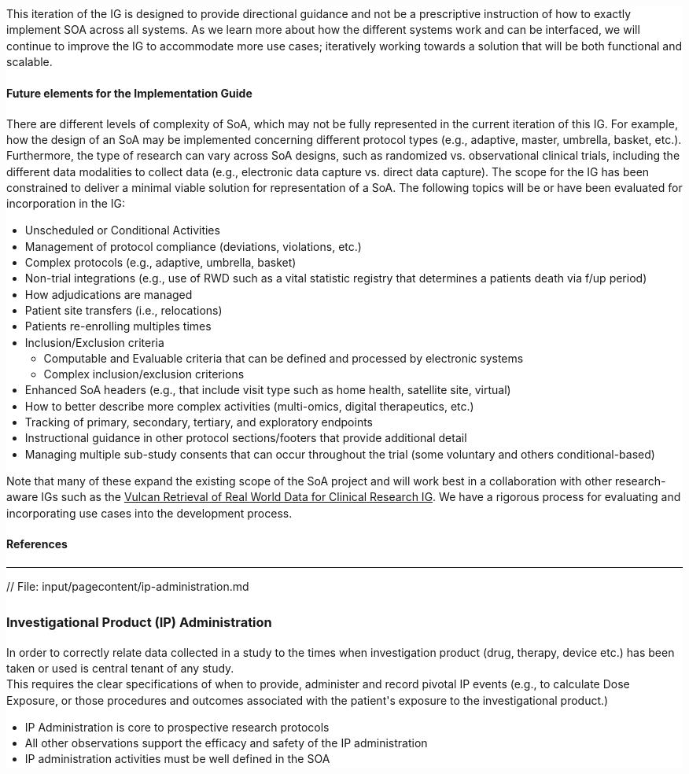 This iteration of the IG is designed to provide directional guidance and not be a prescriptive instruction of how to exactly implement SOA across all systems. As we learn more about how the different systems work and can be interfaced, we will continue to improve the IG to accommodate more use cases; iteratively working towards a solution that will be both functional and scalable.

#### Future elements for the Implementation Guide

There are different levels of complexity of SoA, which may not be fully represented in the current iteration of this IG. For example, how the design of an SoA may be implemented concerning different protocol types (e.g., adaptive, master, umbrella, basket, etc.). Furthermore, the type of research can vary across SoA designs, such as randomized vs. observational clinical trials, including the different data modalities to collect data (e.g., electronic data capture vs. direct data capture).  The scope for the IG has been constrained to deliver a minimal viable solution for representation of a SoA.  The following topics will be or have been evaluated for incorporation in the IG: 

* Unscheduled or Conditional Activities
* Management of protocol compliance (deviations, violations, etc.)
* Complex protocols (e.g., adaptive, umbrella, basket)
* Non-trial integrations (e.g., use of RWD such as a vital statistic registry that determines a patients death via f/up period)
* How adjudications are managed
* Patient site transfers (i.e., relocations)
* Patients re-enrolling multiples times
* Inclusion/Exclusion criteria 
  * Computable and Evaluable criteria that can be defined and processed by electronic systems
  * Complex inclusion/exclusion criterions
* Enhanced SoA headers (e.g., that include visit type such as home health, satellite site, virtual)
* How to better describe more complex activities (multi-omics, digital therapeutics, etc.)
* Tracking of primary, secondary, tertiary, and exploratory endpoints
* Instructional guidance in other protocol sections/footers that provide additional detail
* Managing multiple sub-study consents that can occur throughout the trial (some voluntary and others conditional-based)

Note that many of these expand the existing scope of the SoA project and will work best in a collaboration with other research-aware IGs such as the [Vulcan Retrieval of Real World Data for Clinical Research IG](http://hl7.org/fhir/uv/vulcan-rwd/2023Jan/).  We have a rigorous process for evaluating and incorporating use cases into the development process.

#### References
[^1]: [https://database.ich.org/sites/default/files/E6_R2_Addendum.pdf](https://database.ich.org/sites/default/files/E6_R2_Addendum.pdf)
[^2]: [https://ncimetathesaurus.nci.nih.gov/ncimbrowser/ConceptReport.jsp?dictionary=NCI%20Metathesaurus&code=CL521320](https://ncimetathesaurus.nci.nih.gov/ncimbrowser/ConceptReport.jsp?dictionary=NCI%20Metathesaurus&code=CL521320)



---

// File: input/pagecontent/ip-administration.md

### Investigational Product (IP) Administration

In order to correctly relate data collected in a study to the times when investigation product (drug, therapy, device etc.) has been taken or used is central tenant of any study.  
This requires the clear specifications of when to provide, administer and record pivotal IP events (e.g., to calculate Dose Exposure, or those procedures and outcomes associated with the patient's exposure to the investigational product.)​

- IP Administration is core to prospective research protocols​
- All other observations support the efficacy and safety of the IP administration​
- IP administration activities must be well defined in the SOA
